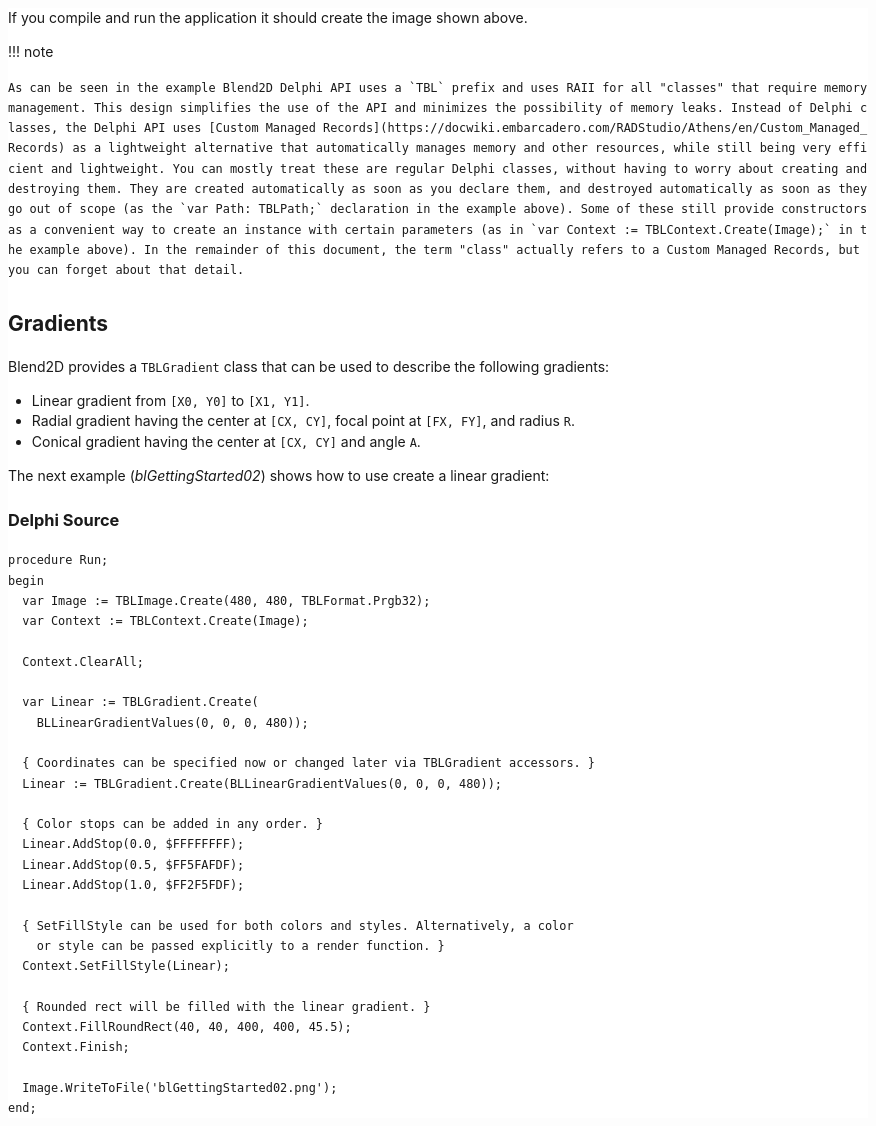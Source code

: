 If you compile and run the application it should create the image shown above.

!!! note

    As can be seen in the example Blend2D Delphi API uses a `TBL` prefix and uses RAII for all "classes" that require memory management. This design simplifies the use of the API and minimizes the possibility of memory leaks. Instead of Delphi classes, the Delphi API uses [Custom Managed Records](https://docwiki.embarcadero.com/RADStudio/Athens/en/Custom_Managed_Records) as a lightweight alternative that automatically manages memory and other resources, while still being very efficient and lightweight. You can mostly treat these are regular Delphi classes, without having to worry about creating and destroying them. They are created automatically as soon as you declare them, and destroyed automatically as soon as they go out of scope (as the `var Path: TBLPath;` declaration in the example above). Some of these still provide constructors as a convenient way to create an instance with certain parameters (as in `var Context := TBLContext.Create(Image);` in the example above). In the remainder of this document, the term "class" actually refers to a Custom Managed Records, but you can forget about that detail.

## Gradients

Blend2D provides a `TBLGradient` class that can be used to describe the following gradients:

* Linear gradient from `[X0, Y0]` to `[X1, Y1]`.
* Radial gradient having the center at `[CX, CY]`, focal point at `[FX, FY]`, and radius `R`.
* Conical gradient having the center at `[CX, CY]` and angle `A`.

The next example (*blGettingStarted02*) shows how to use create a linear gradient:

### Delphi Source
```Delphi
procedure Run;
begin
  var Image := TBLImage.Create(480, 480, TBLFormat.Prgb32);
  var Context := TBLContext.Create(Image);

  Context.ClearAll;

  var Linear := TBLGradient.Create(
    BLLinearGradientValues(0, 0, 0, 480));

  { Coordinates can be specified now or changed later via TBLGradient accessors. }
  Linear := TBLGradient.Create(BLLinearGradientValues(0, 0, 0, 480));

  { Color stops can be added in any order. }
  Linear.AddStop(0.0, $FFFFFFFF);
  Linear.AddStop(0.5, $FF5FAFDF);
  Linear.AddStop(1.0, $FF2F5FDF);

  { SetFillStyle can be used for both colors and styles. Alternatively, a color
    or style can be passed explicitly to a render function. }
  Context.SetFillStyle(Linear);

  { Rounded rect will be filled with the linear gradient. }
  Context.FillRoundRect(40, 40, 400, 400, 45.5);
  Context.Finish;

  Image.WriteToFile('blGettingStarted02.png');
end;
```
